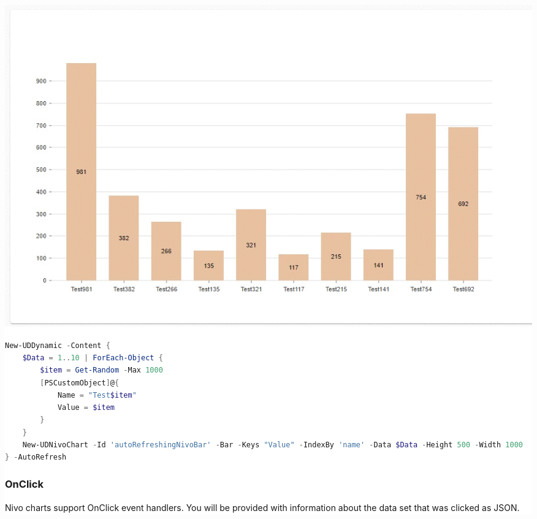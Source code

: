 ![](../../../../.gitbook/assets/autorefresh.gif)

```powershell
New-UDDynamic -Content {
    $Data = 1..10 | ForEach-Object { 
        $item = Get-Random -Max 1000 
        [PSCustomObject]@{
            Name = "Test$item"
            Value = $item
        }
    }
    New-UDNivoChart -Id 'autoRefreshingNivoBar' -Bar -Keys "Value" -IndexBy 'name' -Data $Data -Height 500 -Width 1000
} -AutoRefresh
```

### OnClick

Nivo charts support OnClick event handlers. You will be provided with information about the data set that was clicked as JSON.
